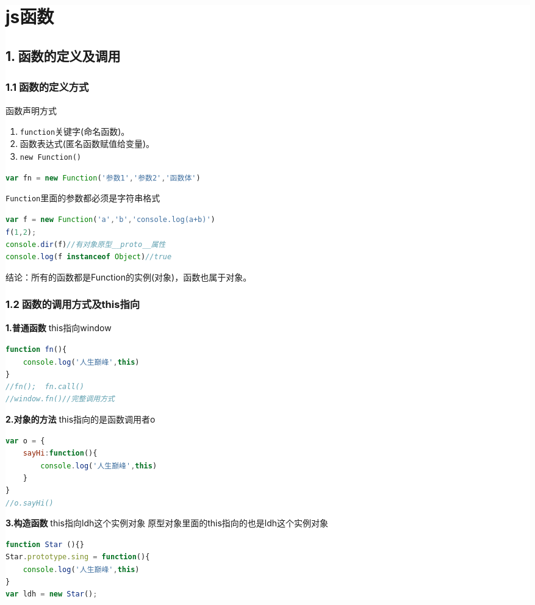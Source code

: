 # js函数

## 1. 函数的定义及调用

### 1.1 函数的定义方式

函数声明方式

1. `function`关键字(命名函数)。
2. 函数表达式(匿名函数赋值给变量)。
3. `new Function()`


```javascript
var fn = new Function('参数1','参数2','函数体')
```

`Function`里面的参数都必须是字符串格式

```javascript
var f = new Function('a','b','console.log(a+b)')
f(1,2);
console.dir(f)//有对象原型__proto__属性
console.log(f instanceof Object)//true
```

结论：所有的函数都是Function的实例(对象)，函数也属于对象。

### 1.2 函数的调用方式及this指向

**1.普通函数**	this指向window

```javascript
function fn(){
    console.log('人生巅峰',this)
}
//fn();  fn.call()
//window.fn()//完整调用方式
```

**2.对象的方法**		this指向的是函数调用者o

```javascript
var o = {
    sayHi:function(){
        console.log('人生巅峰',this)
    }
}
//o.sayHi()
```

**3.构造函数**		this指向ldh这个实例对象	原型对象里面的this指向的也是ldh这个实例对象

```javascript
function Star (){}
Star.prototype.sing = function(){
    console.log('人生巅峰',this)
}
var ldh = new Star();
```

